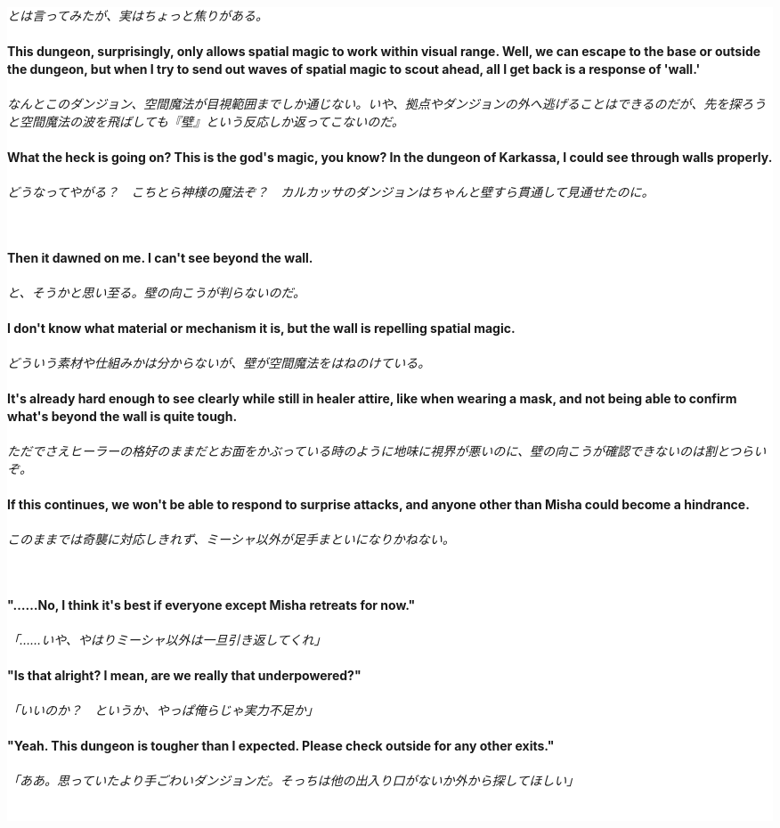 *とは言ってみたが、実はちょっと焦りがある。*

#### This dungeon, surprisingly, only allows spatial magic to work within visual range. Well, we can escape to the base or outside the dungeon, but when I try to send out waves of spatial magic to scout ahead, all I get back is a response of 'wall.'

*なんとこのダンジョン、空間魔法が目視範囲までしか通じない。いや、拠点やダンジョンの外へ逃げることはできるのだが、先を探ろうと空間魔法の波を飛ばしても『壁』という反応しか返ってこないのだ。*

#### What the heck is going on? This is the god's magic, you know? In the dungeon of Karkassa, I could see through walls properly.

*どうなってやがる？　こちとら神様の魔法ぞ？　カルカッサのダンジョンはちゃんと壁すら貫通して見通せたのに。*

&nbsp;

#### Then it dawned on me. I can't see beyond the wall.

*と、そうかと思い至る。壁の向こうが判らないのだ。*

#### I don't know what material or mechanism it is, but the wall is repelling spatial magic.

*どういう素材や仕組みかは分からないが、壁が空間魔法をはねのけている。*

#### It's already hard enough to see clearly while still in healer attire, like when wearing a mask, and not being able to confirm what's beyond the wall is quite tough.

*ただでさえヒーラーの格好のままだとお面をかぶっている時のように地味に視界が悪いのに、壁の向こうが確認できないのは割とつらいぞ。*

#### If this continues, we won't be able to respond to surprise attacks, and anyone other than Misha could become a hindrance.

*このままでは奇襲に対応しきれず、ミーシャ以外が足手まといになりかねない。*

&nbsp;

#### "……No, I think it's best if everyone except Misha retreats for now."

*「……いや、やはりミーシャ以外は一旦引き返してくれ」*

#### "Is that alright? I mean, are we really that underpowered?"

*「いいのか？　というか、やっぱ俺らじゃ実力不足か」*

#### "Yeah. This dungeon is tougher than I expected. Please check outside for any other exits."

*「ああ。思っていたより手ごわいダンジョンだ。そっちは他の出入り口がないか外から探してほしい」*

&nbsp;
